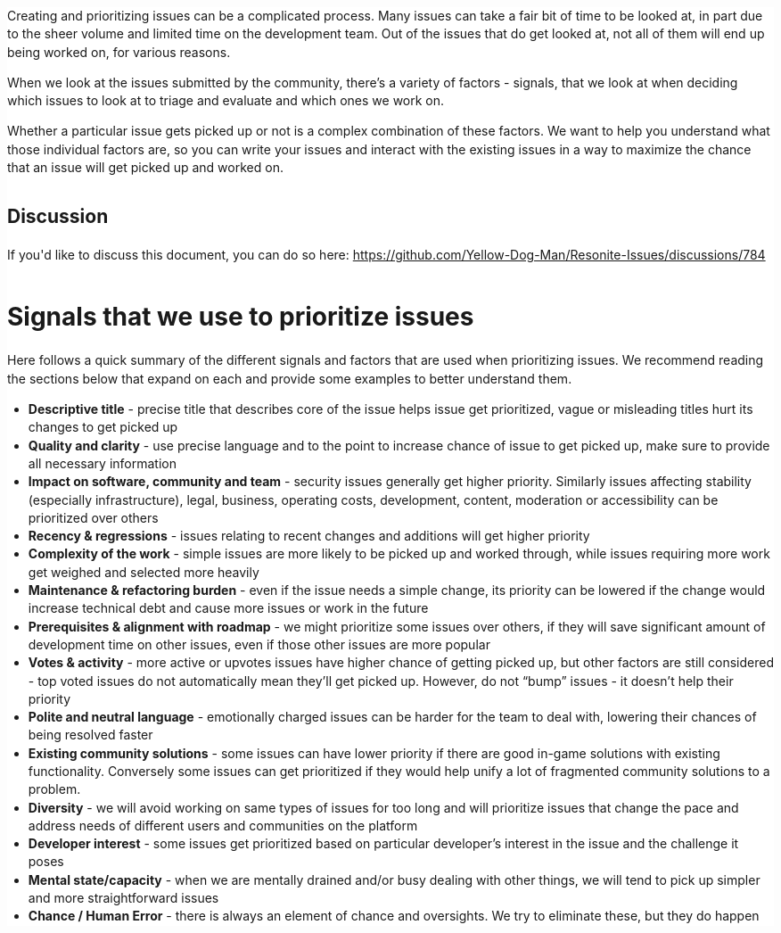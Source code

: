 Creating and prioritizing issues can be a complicated process. Many issues can take a fair bit of time to be looked at, in part due to the sheer volume and limited time on the development team. Out of the issues that do get looked at, not all of them will end up being worked on, for various reasons.

When we look at the issues submitted by the community, there’s a variety of factors - signals, that we look at when deciding which issues to look at to triage and evaluate and which ones we work on.

Whether a particular issue gets picked up or not is a complex combination of these factors. We want to help you understand what those individual factors are, so you can write your issues and interact with the existing issues in a way to maximize the chance that an issue will get picked up and worked on.

## Discussion
If you'd like to discuss this document, you can do so here: https://github.com/Yellow-Dog-Man/Resonite-Issues/discussions/784

# Signals that we use to prioritize issues

Here follows a quick summary of the different signals and factors that are used when prioritizing issues. We recommend reading the sections below that expand on each and provide some examples to better understand them.

- **Descriptive title** - precise title that describes core of the issue helps issue get prioritized, vague or misleading titles hurt its changes to get picked up
- **Quality and clarity** - use precise language and to the point to increase chance of issue to get picked up, make sure to provide all necessary information
- **Impact on software, community and team** - security issues generally get higher priority. Similarly issues affecting stability (especially infrastructure), legal, business, operating costs, development, content, moderation or accessibility can be prioritized over others
- **Recency & regressions** - issues relating to recent changes and additions will get higher priority
- **Complexity of the work** - simple issues are more likely to be picked up and worked through, while issues requiring more work get weighed and selected more heavily
- **Maintenance & refactoring burden** - even if the issue needs a simple change, its priority can be lowered if the change would increase technical debt and cause more issues or work in the future
- **Prerequisites & alignment with roadmap** - we might prioritize some issues over others, if they will save significant amount of development time on other issues, even if those other issues are more popular
- **Votes & activity** - more active or upvotes issues have higher chance of getting picked up, but other factors are still considered - top voted issues do not automatically mean they’ll get picked up. However, do not “bump” issues - it doesn’t help their priority
- **Polite and neutral language** - emotionally charged issues can be harder for the team to deal with, lowering their chances of being resolved faster
- **Existing community solutions** - some issues can have lower priority if there are good in-game solutions with existing functionality. Conversely some issues can get prioritized if they would help unify a lot of fragmented community solutions to a problem.
- **Diversity** - we will avoid working on same types of issues for too long and will prioritize issues that change the pace and address needs of different users and communities on the platform
- **Developer interest** - some issues get prioritized based on particular developer’s interest in the issue and the challenge it poses
- **Mental state/capacity** - when we are mentally drained and/or busy dealing with other things, we will tend to pick up simpler and more straightforward issues
- **Chance / Human Error** - there is always an element of chance and oversights. We try to eliminate these, but they do happen
